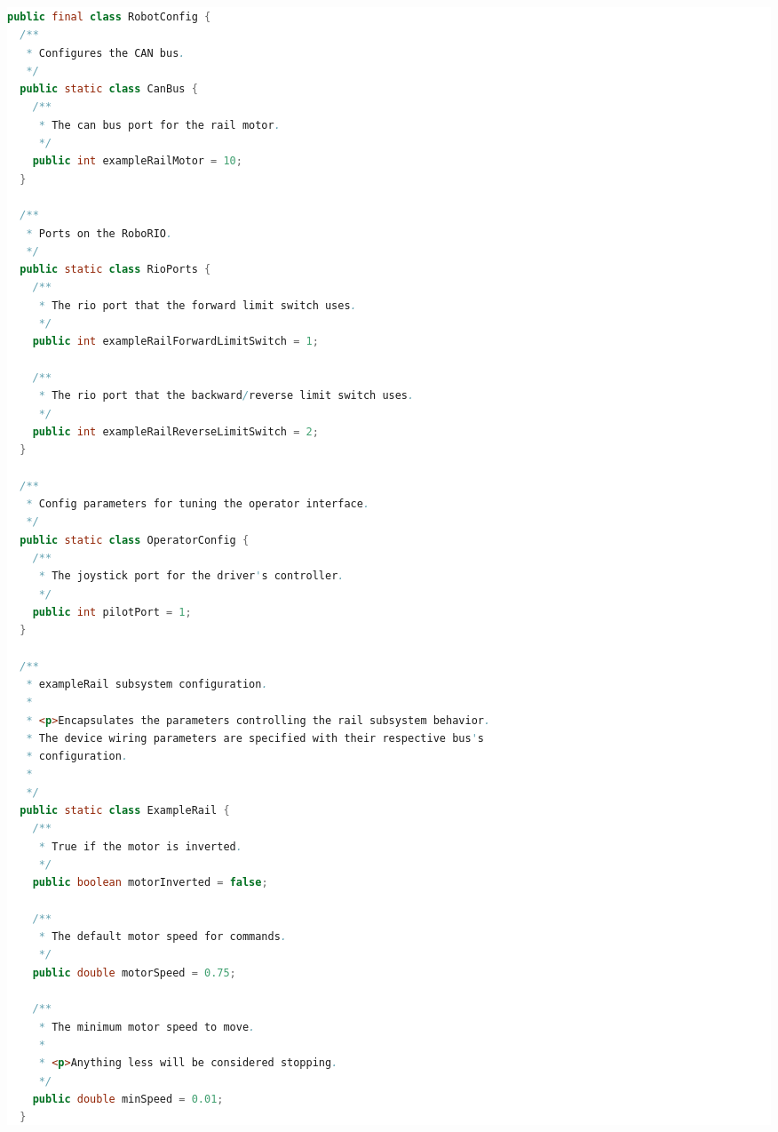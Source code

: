 
```java
public final class RobotConfig {
  /**
   * Configures the CAN bus.
   */
  public static class CanBus {
    /**
     * The can bus port for the rail motor.
     */
    public int exampleRailMotor = 10;
  }

  /**
   * Ports on the RoboRIO.
   */
  public static class RioPorts {
    /**
     * The rio port that the forward limit switch uses.
     */
    public int exampleRailForwardLimitSwitch = 1;

    /**
     * The rio port that the backward/reverse limit switch uses.
     */
    public int exampleRailReverseLimitSwitch = 2;
  }

  /**
   * Config parameters for tuning the operator interface.
   */
  public static class OperatorConfig {
    /**
     * The joystick port for the driver's controller.
     */
    public int pilotPort = 1;
  }

  /**
   * exampleRail subsystem configuration.
   *
   * <p>Encapsulates the parameters controlling the rail subsystem behavior.
   * The device wiring parameters are specified with their respective bus's
   * configuration.
   *
   */
  public static class ExampleRail {
    /**
     * True if the motor is inverted.
     */
    public boolean motorInverted = false;

    /**
     * The default motor speed for commands.
     */
    public double motorSpeed = 0.75;

    /**
     * The minimum motor speed to move.
     *
     * <p>Anything less will be considered stopping.
     */
    public double minSpeed = 0.01;
  }
```